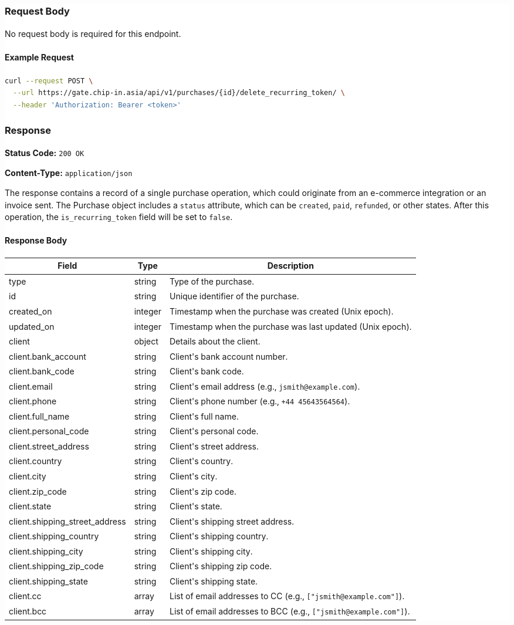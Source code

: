 ### Request Body

No request body is required for this endpoint.

#### Example Request

```bash
curl --request POST \
  --url https://gate.chip-in.asia/api/v1/purchases/{id}/delete_recurring_token/ \
  --header 'Authorization: Bearer <token>'
```

### Response

**Status Code:** `200 OK`

**Content-Type:** `application/json`

The response contains a record of a single purchase operation, which could originate from an e-commerce integration or an invoice sent. The Purchase object includes a `status` attribute, which can be `created`, `paid`, `refunded`, or other states. After this operation, the `is_recurring_token` field will be set to `false`.

#### Response Body

| Field | Type | Description |
|-------|------|-------------|
| type | string | Type of the purchase. |
| id | string<uuid> | Unique identifier of the purchase. |
| created_on | integer | Timestamp when the purchase was created (Unix epoch). |
| updated_on | integer | Timestamp when the purchase was last updated (Unix epoch). |
| client | object | Details about the client. |
| client.bank_account | string | Client's bank account number. |
| client.bank_code | string | Client's bank code. |
| client.email | string | Client's email address (e.g., `jsmith@example.com`). |
| client.phone | string | Client's phone number (e.g., `+44 45643564564`). |
| client.full_name | string | Client's full name. |
| client.personal_code | string | Client's personal code. |
| client.street_address | string | Client's street address. |
| client.country | string | Client's country. |
| client.city | string | Client's city. |
| client.zip_code | string | Client's zip code. |
| client.state | string | Client's state. |
| client.shipping_street_address | string | Client's shipping street address. |
| client.shipping_country | string | Client's shipping country. |
| client.shipping_city | string | Client's shipping city. |
| client.shipping_zip_code | string | Client's shipping zip code. |
| client.shipping_state | string | Client's shipping state. |
| client.cc | array<string> | List of email addresses to CC (e.g., `["jsmith@example.com"]`). |
| client.bcc | array<string> | List of email addresses to BCC (e.g., `["jsmith@example.com"]`). |